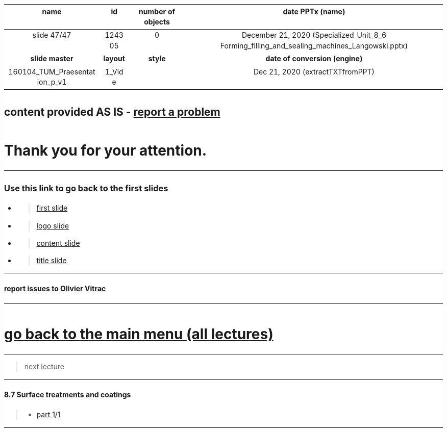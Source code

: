 |     **name**     |   **id**   | **number of objects** |      **date PPTx (name)**       |
| :--------------: | :--------: | :-------------------: | :-----------------------------: |
|        slide 47/47        |     124305     |          0           |            December 21, 2020 (Specialized_Unit_8_6 Forming_filling_and_sealing_machines_Langowski.pptx)            |
| **slide master** | **layout** |       **style**       | **date of conversion (engine)** |
|        160104_TUM_Praesentation_p_v1        |     1_Vide     |                     |             Dec 21, 2020 (extractTXTfromPPT)             |


content provided AS IS - [report a problem](mailto:olivier.vitrac@agroparistech.fr)
---
# Thank you for your attention.
---
###  Use this link to go back to the first slides
*  >  [first slide](#/)
 
*  >  [logo slide](#/1)
 
*  >  [content slide](#/0/2)
 
*  >  [title slide](#/2)
 
---
####  report issues to [Olivier Vitrac](mailto:olivier.vitrac@agroparistech.fr)
___
# [go back to the main menu (all lectures)](./../../../../../lectures/html/index.html)
___
> next lecture
___
####  8.7 Surface treatments and coatings

> *  [part 1/1](./../../../../../lectures/html/specialized/S8/U8.7/part1.html)
___
